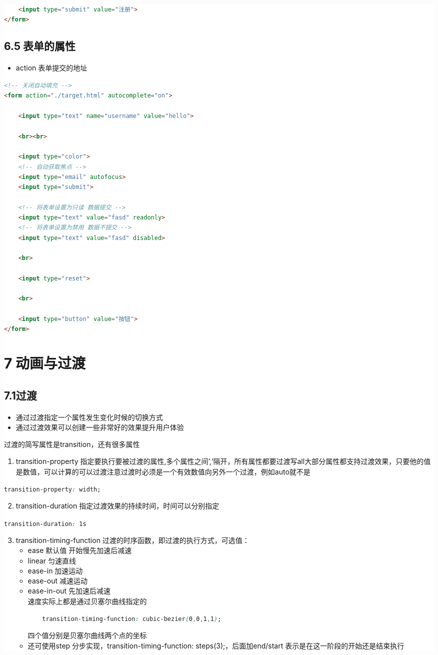 ```html
    <input type="submit" value="注册">
</form>
```

## 6.5 表单的属性
- action 表单提交的地址
```html
<!-- 关闭自动填充 -->
<form action="./target.html" autocomplete="on">
    
    <input type="text" name="username" value="hello">

    <br><br>

    <input type="color">
    <!-- 自动获取焦点 -->
    <input type="email" autofocus>
    <input type="submit">

    <!-- 将表单设置为只读 数据提交 -->
    <input type="text" value="fasd" readonly>
    <!-- 将表单设置为禁用 数据不提交 -->
    <input type="text" value="fasd" disabled>

    <br>
    
    <input type="reset">

    <br>
    
    <input type="button" value="按钮">
</form>
```

# 7 动画与过渡
## 7.1过渡   
  - 通过过渡指定一个属性发生变化时候的切换方式
  - 通过过渡效果可以创建一些非常好的效果提升用户体验

过渡的简写属性是transition，还有很多属性

  1. transition-property 指定要执行要被过渡的属性,多个属性之间’,‘隔开，所有属性都要过渡写all大部分属性都支持过渡效果，只要他的值是数值，可以计算的可以过渡注意过渡时必须是一个有效数值向另外一个过渡，例如auto就不是
```css
transition-property: width;
```
  2. transition-duration 指定过渡效果的持续时间，时间可以分别指定
```css
transition-duration: 1s
```
  3. transition-timing-function 过渡的时序函数，即过渡的执行方式，可选值：
      - ease 默认值 开始慢先加速后减速
      - linear 匀速直线
      - ease-in 加速运动
      - ease-out 减速运动
      - ease-in-out 先加速后减速      
        速度实际上都是通过贝塞尔曲线指定的
        ```css
            transition-timing-function: cubic-bezier(0,0,1,1);
        ```
        四个值分别是贝塞尔曲线两个点的坐标
     - 还可使用step 分步实现，transition-timing-function: steps(3);，后面加end/start 表示是在这一阶段的开始还是结束执行